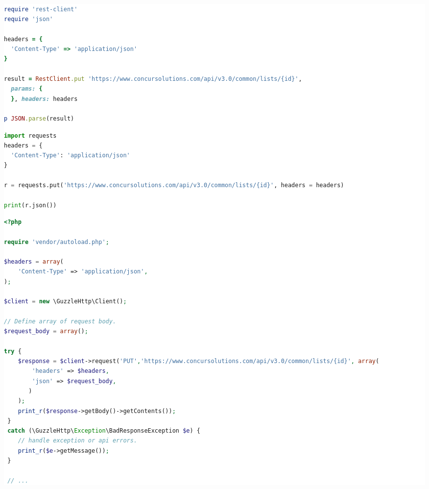 ```ruby
require 'rest-client'
require 'json'

headers = {
  'Content-Type' => 'application/json'
}

result = RestClient.put 'https://www.concursolutions.com/api/v3.0/common/lists/{id}',
  params: {
  }, headers: headers

p JSON.parse(result)

```

```python
import requests
headers = {
  'Content-Type': 'application/json'
}

r = requests.put('https://www.concursolutions.com/api/v3.0/common/lists/{id}', headers = headers)

print(r.json())

```

```php
<?php

require 'vendor/autoload.php';

$headers = array(
    'Content-Type' => 'application/json',
);

$client = new \GuzzleHttp\Client();

// Define array of request body.
$request_body = array();

try {
    $response = $client->request('PUT','https://www.concursolutions.com/api/v3.0/common/lists/{id}', array(
        'headers' => $headers,
        'json' => $request_body,
       )
    );
    print_r($response->getBody()->getContents());
 }
 catch (\GuzzleHttp\Exception\BadResponseException $e) {
    // handle exception or api errors.
    print_r($e->getMessage());
 }

 // ...

```
